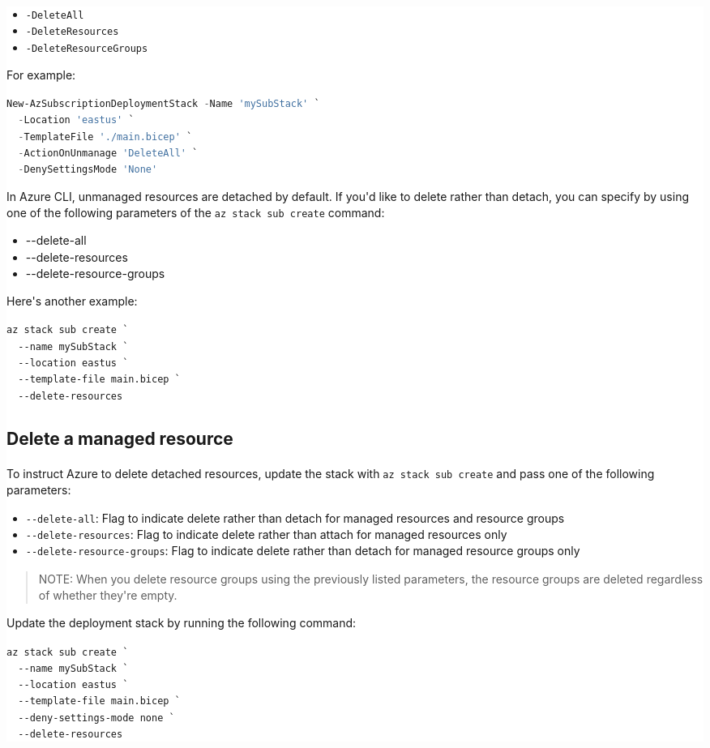 - `-DeleteAll`
- `-DeleteResources`
- `-DeleteResourceGroups`

For example:

```powershell
New-AzSubscriptionDeploymentStack -Name 'mySubStack' `
  -Location 'eastus' `
  -TemplateFile './main.bicep' `
  -ActionOnUnmanage 'DeleteAll' `
  -DenySettingsMode 'None'
```

In Azure CLI, unmanaged resources are detached by default. If you'd like to delete rather than detach, you can specify by using one of the following parameters of the `az stack sub create` command:

- --delete-all
- --delete-resources
- --delete-resource-groups

Here's another example:

```azurecli
az stack sub create `
  --name mySubStack `
  --location eastus `
  --template-file main.bicep `
  --delete-resources
```

## Delete a managed resource

To instruct Azure to delete detached resources, update the stack with `az stack sub create`
and pass one of the following parameters:

- `--delete-all`: Flag to indicate delete rather than detach for managed resources and resource groups
- `--delete-resources`: Flag to indicate delete rather than attach for managed resources only
- `--delete-resource-groups`: Flag to indicate delete rather than detach for managed resource groups only

> NOTE:
> When you delete resource groups using the previously listed parameters, the resource groups are
> deleted regardless of whether they're empty.

Update the deployment stack by running the following command:

```azurecli
az stack sub create `
  --name mySubStack `
  --location eastus `
  --template-file main.bicep `
  --deny-settings-mode none `
  --delete-resources
```
